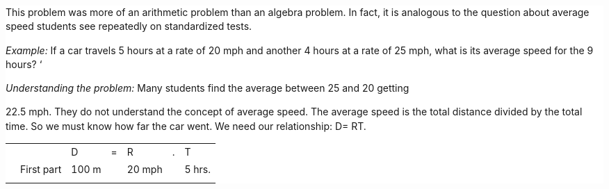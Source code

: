  This problem was more of an arithmetic problem than an algebra problem. In fact, it is analogous to the question about average speed students see repeatedly on standardized tests.
 <p>
  <i>
   Example:
  </i>
  If a car travels 5 hours at a rate of 20 mph and another 4 hours at a rate of 25 mph, what is its average speed for the 9 hours? ‘
 </p>
 <p>
  <i>
   Understanding the problem:
  </i>
  Many students find the average between 25 and 20 getting
 </p>
 <p>
  22.5 mph. They do not understand the concept of average speed. The average speed is the total distance divided by the total time. So we must know how far the car went. We need our relationship: D= RT.
 </p>
<table border="0">
  <tr>
   <td>
   </td>
   <td>
   </td>
   <td>
    D
   </td>
   <td>
    =
   </td>
   <td>
    R
   </td>
   <td>
    .
   </td>
   <td>
    T
   </td>
  </tr>
  <tr>
   <td>
   </td>
   <td>
    First part
   </td>
   <td>
    100 m
   </td>
   <td>
   </td>
   <td>
    20 mph
   </td>
   <td>
   </td>
   <td>
    5 hrs.
   </td>
  </tr>
  <tr>
   <td>